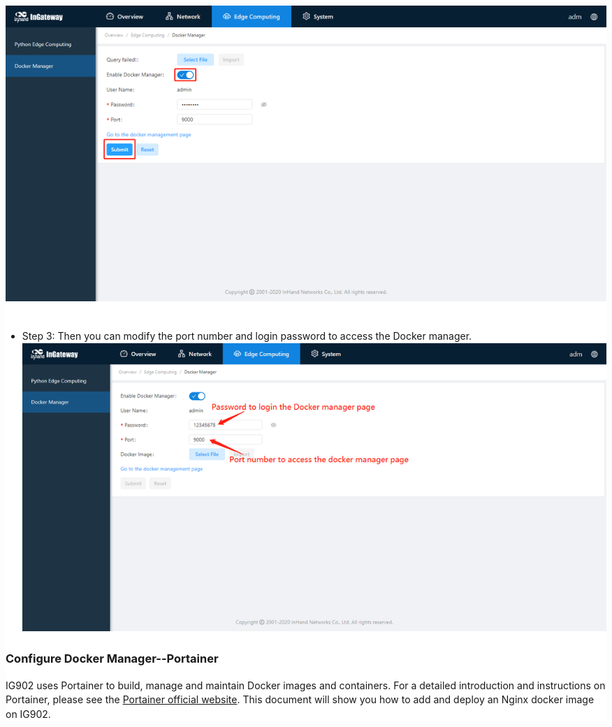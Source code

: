 ![](images/2020-01-21-14-41-34.png)  </br>
   &nbsp;
   
- Step 3: Then you can modify the port number and login password to access the Docker manager.
![](images/2020-01-21-14-43-50.png)

### Configure Docker Manager--Portainer
IG902 uses Portainer to build, manage and maintain Docker images and containers. For a detailed introduction and instructions on Portainer, please see the [Portainer official website](https://www.portainer.io/overview/). This document will show you how to add and deploy an Nginx docker image on IG902.
